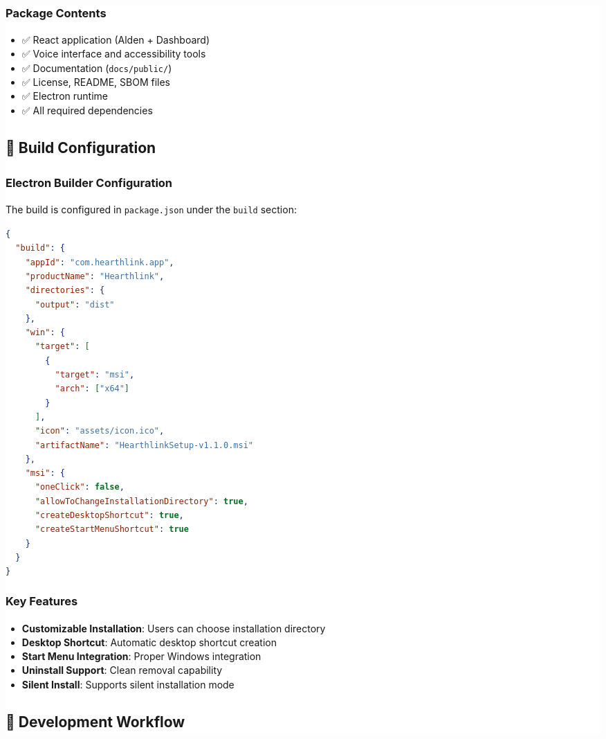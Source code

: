 ### Package Contents
- ✅ React application (Alden + Dashboard)
- ✅ Voice interface and accessibility tools
- ✅ Documentation (`docs/public/`)
- ✅ License, README, SBOM files
- ✅ Electron runtime
- ✅ All required dependencies

## 🔧 Build Configuration

### Electron Builder Configuration
The build is configured in `package.json` under the `build` section:

```json
{
  "build": {
    "appId": "com.hearthlink.app",
    "productName": "Hearthlink",
    "directories": {
      "output": "dist"
    },
    "win": {
      "target": [
        {
          "target": "msi",
          "arch": ["x64"]
        }
      ],
      "icon": "assets/icon.ico",
      "artifactName": "HearthlinkSetup-v1.1.0.msi"
    },
    "msi": {
      "oneClick": false,
      "allowToChangeInstallationDirectory": true,
      "createDesktopShortcut": true,
      "createStartMenuShortcut": true
    }
  }
}
```

### Key Features
- **Customizable Installation**: Users can choose installation directory
- **Desktop Shortcut**: Automatic desktop shortcut creation
- **Start Menu Integration**: Proper Windows integration
- **Uninstall Support**: Clean removal capability
- **Silent Install**: Supports silent installation mode

## 🎯 Development Workflow
